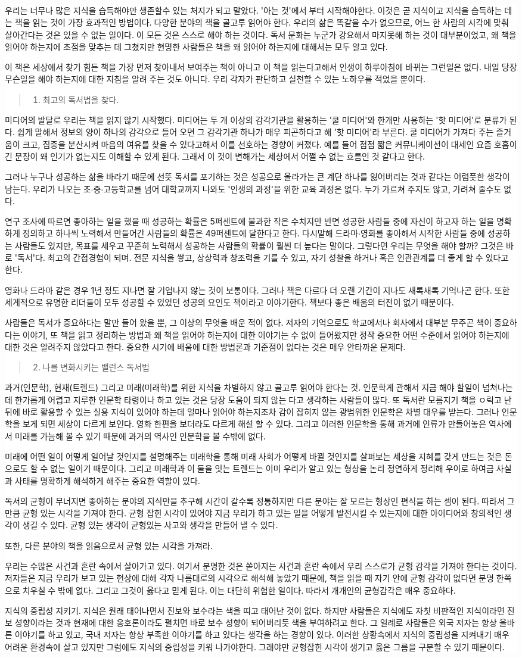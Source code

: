 우리는 너무나 많은 지식을 습득해야만 생존할수 있는 처지가 되고 말았다.
'아는 것'에서 부터 시작해야한다. 이것은 곧 지식이고 지식을 습득하는 데는 책을 읽는 것이 가장 효과적인 방법이다.
다양한 분야의 책을 골고루 읽어야 한다. 우리의 삶은 똑같을 수가 없으므로, 어느 한 사람의 시각에 맞춰 살아간다는 것은 있을 수 없는 일이다.
이 모든 것은 스스로 해야 하는 것이다. 독서 문화는 누군가 강요해서 마지못해 하는 것이 대부분이었고, 왜 책을 읽어야 하는지에 초점을 맞추는 데 그쳤지만 현명한 사람들은 책을 왜 읽어야 하는지에 대해서는 모두 알고 있다.

이 책은 세상에서 찾기 힘든 책을 가장 먼저 찾아내서 보여주는 책이 아니고 이 책을 읽는다고해서 인생이 하루아침에 바뀌는 그런일은 없다. 내일 당장 무슨일을 해야 하는지에 대한 지침을 알려 주는 것도 아니다. 우리 각자가 판단하고 실천할 수 있는 노하우를 적었을 뿐이다.

> 01. 최고의 독서법을 찾다.

미디어의 발달로 우리는 책을 읽지 않기 시작했다.
미디어는 두 개 이상의 감각기관을 활용하는 '쿨 미디어'와 한개만 사용하는 '핫 미디어'로 분류가 된다. 쉽게 말해서 정보의 양이 하나의 감각으로 들어 오면 그 감각기관 하나가 매우 피곤하다고 해 '핫 미디어'라 부른다. 쿨 미디어가 가져다 주는 즐거움이 크고, 집중을 분산시켜 마음의 여유를 찾을 수 있다고해서 이를 선호하는 경향이 커졌다. 예를 들어 점점 짧은 커뮤니케이션이 대세인 요즘 호흡이 긴 문장이 왜 인기가 없는지도 이해할 수 있게 된다. 그래서 이 것이 변해가는 세상에서 어쩔 수 없는 흐름인 것 같다고 한다.

그러나 누구나 성공하는 삶을 바라기 때문에 선뜻 독서를 포기하는 것은 성공으로 올라가는 큰 계단 하나를 잃어버리는 것과 같다는 어렴풋한 생각이 남는다.
우리가 나오는 초∙중∙고등학교를 넘어 대학교까지 나와도 '인생의 과정'을 위한 교육 과정은 없다. 누가 가르쳐 주지도 않고, 가려쳐 줄수도 없다. 

연구 조사에 따르면 좋아하는 일을 했을 때 성공하는 확률은 5퍼센트에 불과한 작은 수치지만 반면 성공한 사람들 중에 자신이 하고자 하는 일을 명확하게 정의하고 하나씩 노력해서 만들어간 사람들의 확률은 49퍼센트에 달한다고 한다. 다시말해 드라마∙영화를 좋아해서 시작한 사람들 중에 성공하는 사람들도 있지만, 목표를 세우고 꾸준히 노력해서 성공하는 사람들의 확률이 훨씬 더 높다는 말이다. 그렇다면 우리는 무엇을 해야 할까? 그것은 바로 '독서'다.
최고의 간접경험이 되며. 전문 지식을 쌓고, 상상력과 창조력을 기를 수 있고, 자기 성찰을 하거나 혹은 인관관계를 더 좋게 할 수 있다고 한다.

영화나 드라마 같은 경우 1년 정도 지나면 잘 기업나지 않는 것이 보통이다. 그러나 책은 다르다 더 오랜 기간이 지나도 새록새록 기억나곤 한다. 또한 세계적으로 유명한 리더들이 모두 성공할 수 있었던 성공의 요인도 책이라고 이야기한다. 책보다 좋은 배움의 터전이 없기 때문이다. 

사람들은 독서가 중요하다는 말만 들어 왔을 뿐, 그 이상의 무엇을 배운 적이 없다. 
저자의 기억으로도 학교에서나 회사에서 대부분 무주곤 책이 중요하다는 이야기, 또 책을 읽고 정리하는 방법과 왜 책을 읽어야 하는지에 대한 이야기는 수 없이 들어왔지만 정작 중요한 어떤 수준에서 읽어야 하는지에 대한 것은 알려주지 않았다고 한다. 중요한 시기에 배움에 대한 방법론과 기준점이 없다는 것은 매우 안타까운 문제다.

> 02. 나를 변화시키는 밸런스 독서법

과거(인문학), 현재(트렌드) 그리고 미래(미래학)를 위한 지식을 차별하지 않고 골고루 읽어야 한다는 것.
인문학게 관해서 지금 해야 할일이 넘쳐나는데 한가롭게 어렵고 지루한 인문학 타령이나 하고 있는 것은 당장 도움이 되지 않는 다고 생각하는 사람들이 많다. 또 독서란 모름지기 책을 ㅇ릭고 난 뒤에 바로 활용할 수 있는 실용 지식이 있어야 하는데 얼마나 읽어야 하는지조차 감이 잡히지 않는 광범위한 인문학은 차별 대우를 받는다. 그러나 인문학을 보게 되면 세상이 다르게 보인다. 영화 한편을 보더라도 다르게 해설 할 수 있다.
그리고 이러한 인문학을 통해 과거에 인류가 만들어놓은 역사에서 미래를 가늠해 볼 수 있기 때문에 과거의 역사인 인문학을 볼 수밖에 없다.

미래에 어떤 일이 어떻게 일어날 것인지를 설명해주는 미래학을 통해 미래 사회가 어떻게 바뀔 것인지를 살펴보는 세상을 지혜를 갖게 만드는 것은 돈으로도 할 수 없는 일이기 때문이다. 
그리고 미래학과 이 둘을 잇는 트렌드는 이미 우리가 알고 있는 형상을 논리 정연하게 정리해 우이로 하여금 사실과 사태를 명확하게 해석하게 해주는 중요한 역할이 있다.

독서의 균형이 무너지면 좋아하는 분야의 지식만을 추구해 시간이 갈수록 정통하지만 다른 분야는 잘 모르는 형상인 편식을 하는 셈이 된다.
따라서 그만큼 균형 있는 시각을 가져야 한다. 균형 잡힌 시각이 있어야 지금 우리가 하고 있는 일을 어떻게 발전시킬 수 있는지에 대한 아이디어와 창의적인  생각이 생길 수 있다. 균형 있는 생각이 균형있는 사고와 생각을 만들어 낼 수 있다.

또한, 다른 분야의 책을 읽음으로서 균형 있는 시각을 가져라.

우리는 수많은 사건과 혼란 속에서 살아가고 있다. 여기서 분명한 것은 쏟아지는 사건과 혼란 속에서 우리 스스로가 균형 감각을 가져야 한다는 것이다.
저자들은 지금 우리가 보고 있는 현상에 대해 각자 나름대로의 시각으로 해석해 놓았기 때문에, 책을 읽을 때 자기 안에 균형 감각이 없다면 분명 한쪽으로 치우칠 수 밖에 없다. 그리고 그것이 옳다고 믿게 된다. 이는 대단히 위험한 일이다. 따라서 개개인의 균형감각은 매우 중요하다.

지식의 중립성 지키기. 지식은 원래 태어나면서 진보와 보수라는 색을 띠고 태어난 것이 없다. 하지만 사람들은 지식에도 자칫 비판적인 지식이라면 진보 성향이라는 것과 현재에 대한 옹호론이라도 펼치면 바로 보수 성향이 되어버리듯 색을 부여하려고 한다. 그 일례로 사람들은 외국 저자는 항상 올바른 이야기를 하고 있고, 국내 저자는 항상 부족한 이야기를 하고 있다는 생각을 하는 경향이 있다. 이러한 상황속에서 지식의 중립성을 지켜내기 매우 어려운 환경속에 살고 있지만 그럼에도 지식의 중립성을 키워 나가야한다. 그래야만 균형잡힌 시각이 생기고 옳은 그름을 구분할 수 있기 때문이다.
